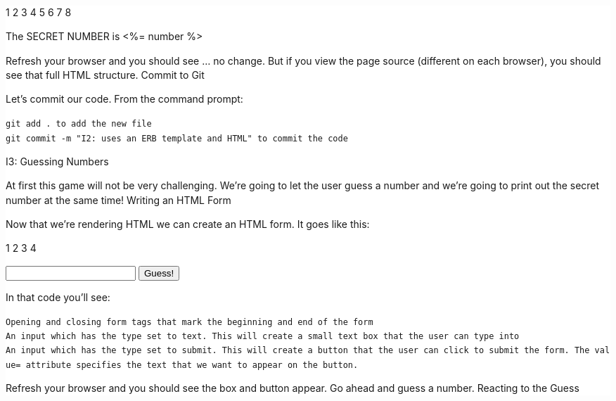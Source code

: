 1
2
3
4
5
6
7
8

	

<html>
  <head></head>
  <body>
    <p>
      The SECRET NUMBER is <%= number %>
    </p>
  </body>
</html>

Refresh your browser and you should see … no change. But if you view the page source (different on each browser), you should see that full HTML structure.
Commit to Git

Let’s commit our code. From the command prompt:

    git add . to add the new file
    git commit -m "I2: uses an ERB template and HTML" to commit the code

I3: Guessing Numbers

At first this game will not be very challenging. We’re going to let the user guess a number and we’re going to print out the secret number at the same time!
Writing an HTML Form

Now that we’re rendering HTML we can create an HTML form. It goes like this:

1
2
3
4

	

<form>
  <input type='text' name='guess' />
  <input type='submit' value='Guess!' />
</form>

In that code you’ll see:

    Opening and closing form tags that mark the beginning and end of the form
    An input which has the type set to text. This will create a small text box that the user can type into
    An input which has the type set to submit. This will create a button that the user can click to submit the form. The value= attribute specifies the text that we want to appear on the button.

Refresh your browser and you should see the box and button appear. Go ahead and guess a number.
Reacting to the Guess
